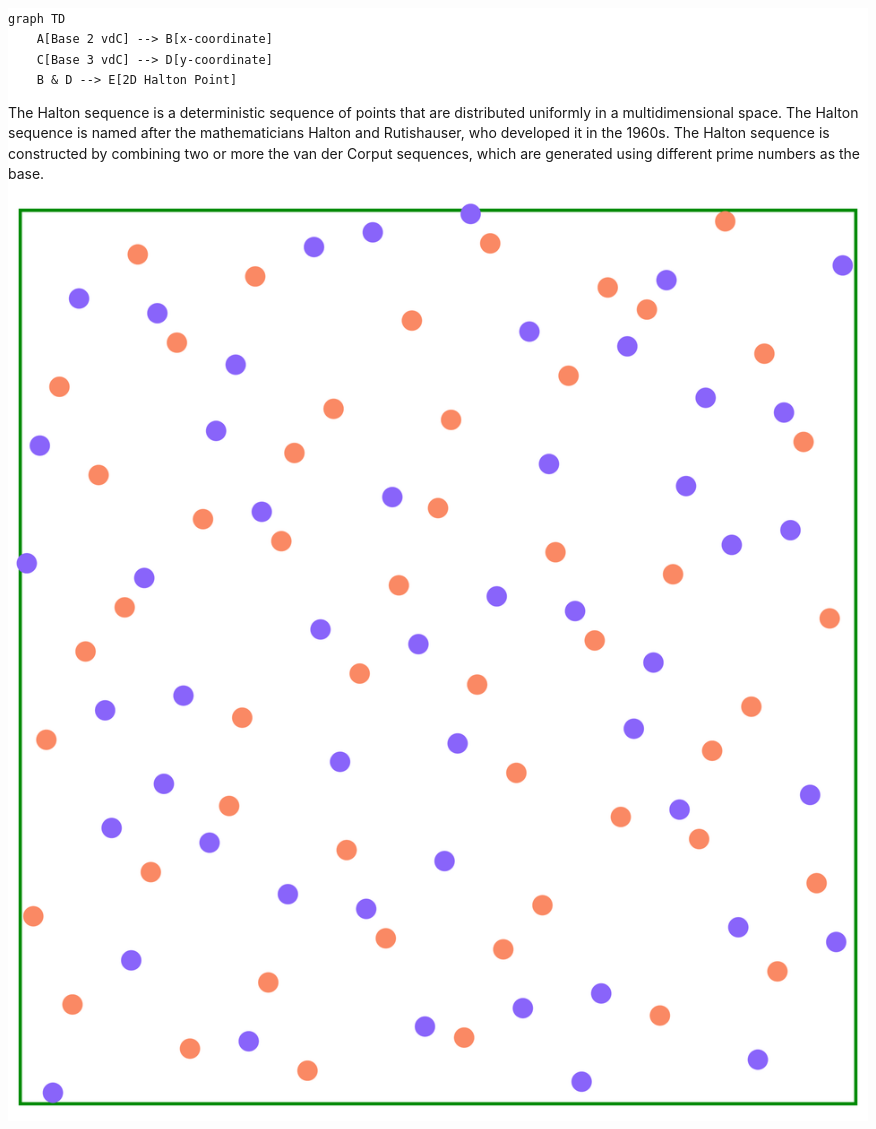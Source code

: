 ```mermaid
graph TD
    A[Base 2 vdC] --> B[x-coordinate]
    C[Base 3 vdC] --> D[y-coordinate]
    B & D --> E[2D Halton Point]
```

The Halton sequence is a deterministic sequence of points that are distributed uniformly in a multidimensional space. The Halton sequence is named after the mathematicians Halton and Rutishauser, who developed it in the 1960s. The Halton sequence is constructed by combining two or more the van der Corput sequences, which are generated using different prime numbers as the base. 

![Example of Halton sequence](halton.svg)
